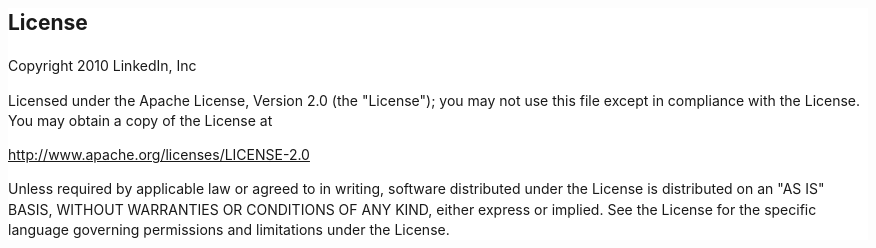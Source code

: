 ## License

Copyright 2010 LinkedIn, Inc
 
Licensed under the Apache License, Version 2.0 (the "License"); you may not
use this file except in compliance with the License. You may obtain a copy of
the License at

http://www.apache.org/licenses/LICENSE-2.0

Unless required by applicable law or agreed to in writing, software
distributed under the License is distributed on an "AS IS" BASIS, WITHOUT
WARRANTIES OR CONDITIONS OF ANY KIND, either express or implied. See the
License for the specific language governing permissions and limitations under
the License.

